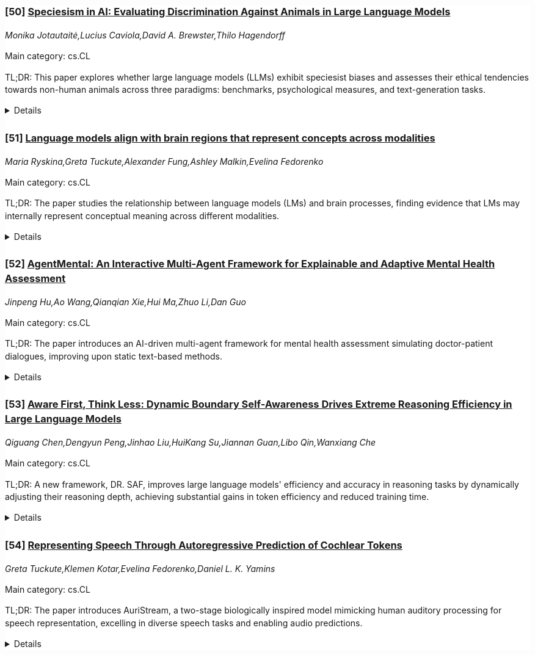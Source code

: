 ### [50] [Speciesism in AI: Evaluating Discrimination Against Animals in Large Language Models](https://arxiv.org/abs/2508.11534)
*Monika Jotautaitė,Lucius Caviola,David A. Brewster,Thilo Hagendorff*

Main category: cs.CL

TL;DR: This paper explores whether large language models (LLMs) exhibit speciesist biases and assesses their ethical tendencies towards non-human animals across three paradigms: benchmarks, psychological measures, and text-generation tasks.


<details><summary>Details</summary></details>


### [51] [Language models align with brain regions that represent concepts across modalities](https://arxiv.org/abs/2508.11536)
*Maria Ryskina,Greta Tuckute,Alexander Fung,Ashley Malkin,Evelina Fedorenko*

Main category: cs.CL

TL;DR: The paper studies the relationship between language models (LMs) and brain processes, finding evidence that LMs may internally represent conceptual meaning across different modalities.


<details><summary>Details</summary></details>


### [52] [AgentMental: An Interactive Multi-Agent Framework for Explainable and Adaptive Mental Health Assessment](https://arxiv.org/abs/2508.11567)
*Jinpeng Hu,Ao Wang,Qianqian Xie,Hui Ma,Zhuo Li,Dan Guo*

Main category: cs.CL

TL;DR: The paper introduces an AI-driven multi-agent framework for mental health assessment simulating doctor-patient dialogues, improving upon static text-based methods.


<details><summary>Details</summary></details>


### [53] [Aware First, Think Less: Dynamic Boundary Self-Awareness Drives Extreme Reasoning Efficiency in Large Language Models](https://arxiv.org/abs/2508.11582)
*Qiguang Chen,Dengyun Peng,Jinhao Liu,HuiKang Su,Jiannan Guan,Libo Qin,Wanxiang Che*

Main category: cs.CL

TL;DR: A new framework, DR. SAF, improves large language models' efficiency and accuracy in reasoning tasks by dynamically adjusting their reasoning depth, achieving substantial gains in token efficiency and reduced training time.


<details><summary>Details</summary></details>


### [54] [Representing Speech Through Autoregressive Prediction of Cochlear Tokens](https://arxiv.org/abs/2508.11598)
*Greta Tuckute,Klemen Kotar,Evelina Fedorenko,Daniel L. K. Yamins*

Main category: cs.CL

TL;DR: The paper introduces AuriStream, a two-stage biologically inspired model mimicking human auditory processing for speech representation, excelling in diverse speech tasks and enabling audio predictions.


<details><summary>Details</summary></details>


